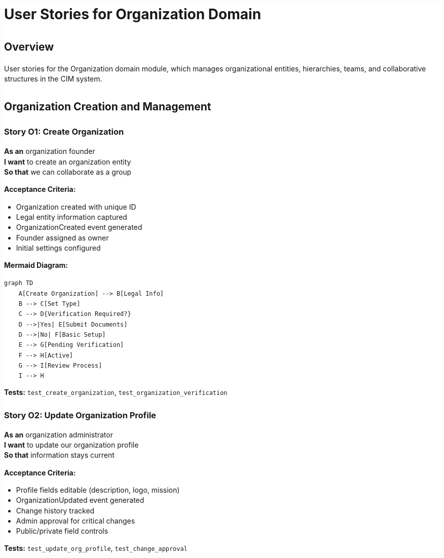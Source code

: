 # User Stories for Organization Domain

## Overview

User stories for the Organization domain module, which manages organizational entities, hierarchies, teams, and collaborative structures in the CIM system.

## Organization Creation and Management

### Story O1: Create Organization
**As an** organization founder  
**I want** to create an organization entity  
**So that** we can collaborate as a group

**Acceptance Criteria:**
- Organization created with unique ID
- Legal entity information captured
- OrganizationCreated event generated
- Founder assigned as owner
- Initial settings configured

**Mermaid Diagram:**
```mermaid
graph TD
    A[Create Organization] --> B[Legal Info]
    B --> C[Set Type]
    C --> D{Verification Required?}
    D -->|Yes| E[Submit Documents]
    D -->|No| F[Basic Setup]
    E --> G[Pending Verification]
    F --> H[Active]
    G --> I[Review Process]
    I --> H
```

**Tests:** `test_create_organization`, `test_organization_verification`

### Story O2: Update Organization Profile
**As an** organization administrator  
**I want** to update our organization profile  
**So that** information stays current

**Acceptance Criteria:**
- Profile fields editable (description, logo, mission)
- OrganizationUpdated event generated
- Change history tracked
- Admin approval for critical changes
- Public/private field controls

**Tests:** `test_update_org_profile`, `test_change_approval`
